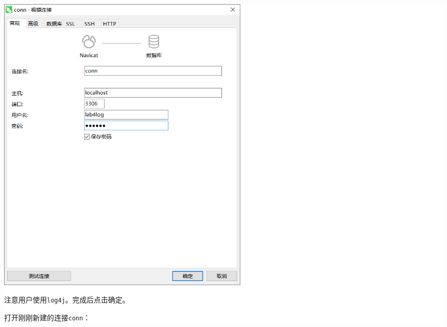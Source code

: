<img src="/images/asserts/image-20200607175853641.png" alt="image-20200607175853641" style="zoom: 67%;" />

注意用户使用`log4j`。完成后点击确定。

打开刚刚新建的连接`conn`：
